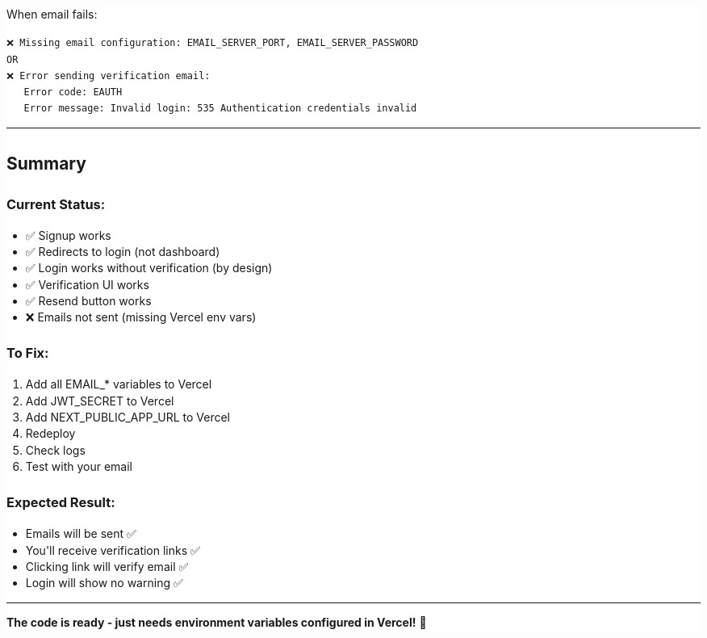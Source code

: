 When email fails:
```
❌ Missing email configuration: EMAIL_SERVER_PORT, EMAIL_SERVER_PASSWORD
OR
❌ Error sending verification email:
   Error code: EAUTH
   Error message: Invalid login: 535 Authentication credentials invalid
```

---

## Summary

### Current Status:
- ✅ Signup works
- ✅ Redirects to login (not dashboard)
- ✅ Login works without verification (by design)
- ✅ Verification UI works
- ✅ Resend button works
- ❌ Emails not sent (missing Vercel env vars)

### To Fix:
1. Add all EMAIL_* variables to Vercel
2. Add JWT_SECRET to Vercel
3. Add NEXT_PUBLIC_APP_URL to Vercel
4. Redeploy
5. Check logs
6. Test with your email

### Expected Result:
- Emails will be sent ✅
- You'll receive verification links ✅
- Clicking link will verify email ✅
- Login will show no warning ✅

---

**The code is ready - just needs environment variables configured in Vercel!** 🚀

